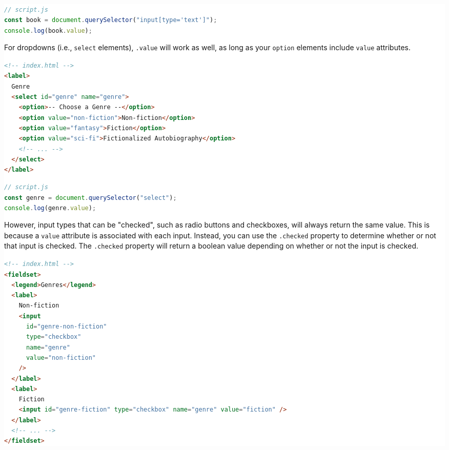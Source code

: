 ```js
// script.js
const book = document.querySelector("input[type='text']");
console.log(book.value);
```

For dropdowns (i.e., `select` elements), `.value` will work as well, as long as your `option` elements include `value` attributes.

```html
<!-- index.html -->
<label>
  Genre
  <select id="genre" name="genre">
    <option>-- Choose a Genre --</option>
    <option value="non-fiction">Non-fiction</option>
    <option value="fantasy">Fiction</option>
    <option value="sci-fi">Fictionalized Autobiography</option>
    <!-- ... -->
  </select>
</label>
```

```js
// script.js
const genre = document.querySelector("select");
console.log(genre.value);
```

However, input types that can be "checked", such as radio buttons and checkboxes, will always return the same value. This is because a `value` attribute is associated with each input. Instead, you can use the `.checked` property to determine whether or not that input is checked. The `.checked` property will return a boolean value depending on whether or not the input is checked.

```html
<!-- index.html -->
<fieldset>
  <legend>Genres</legend>
  <label>
    Non-fiction
    <input
      id="genre-non-fiction"
      type="checkbox"
      name="genre"
      value="non-fiction"
    />
  </label>
  <label>
    Fiction
    <input id="genre-fiction" type="checkbox" name="genre" value="fiction" />
  </label>
  <!-- ... -->
</fieldset>
```
